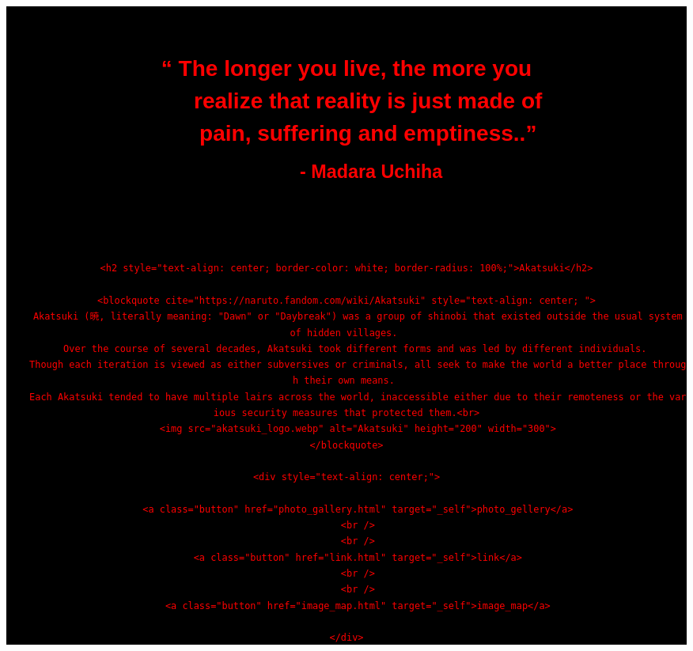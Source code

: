 <!DOCTYPE html>
<html lang="en">
<head>
    <meta charset="UTF-8">
    <meta name="viewport" content="width=device-width, initial-scale=1.0">
    <title>index</title>


<link rel="stylesheet" href="stylesheet.css">
<link href="https://fonts.cdnfonts.com/css/ninja-naruto" rel="stylesheet">
                
    
</head>

<body style="background-color: #000000; color: red; text-align: center; font-family: 'Ninja Naruto', sans-serif;">
   
<pre style="font-family: 'Ninja Naruto', sans-serif;">
    <h1><q> The longer you live, the more you
        realize that reality is just made of 
        pain, suffering and emptiness..</q> 
        <sub>- Madara Uchiha</sub>
    </h1>
</pre>
    <h2 style="text-align: center; border-color: white; border-radius: 100%;">Akatsuki</h2>

    <blockquote cite="https://naruto.fandom.com/wiki/Akatsuki" style="text-align: center; ">
        Akatsuki (暁, literally meaning: "Dawn" or "Daybreak") was a group of shinobi that existed outside the usual system of hidden villages. 
        Over the course of several decades, Akatsuki took different forms and was led by different individuals. 
        Though each iteration is viewed as either subversives or criminals, all seek to make the world a better place through their own means. 
        Each Akatsuki tended to have multiple lairs across the world, inaccessible either due to their remoteness or the various security measures that protected them.<br>
        <img src="akatsuki_logo.webp" alt="Akatsuki" height="200" width="300">
    </blockquote>
    
    <div style="text-align: center;">

        <a class="button" href="photo_gallery.html" target="_self">photo_gellery</a>
        <br />
        <br />
        <a class="button" href="link.html" target="_self">link</a>
        <br />
        <br />
        <a class="button" href="image_map.html" target="_self">image_map</a>

    </div>
    

</body>
</html>

